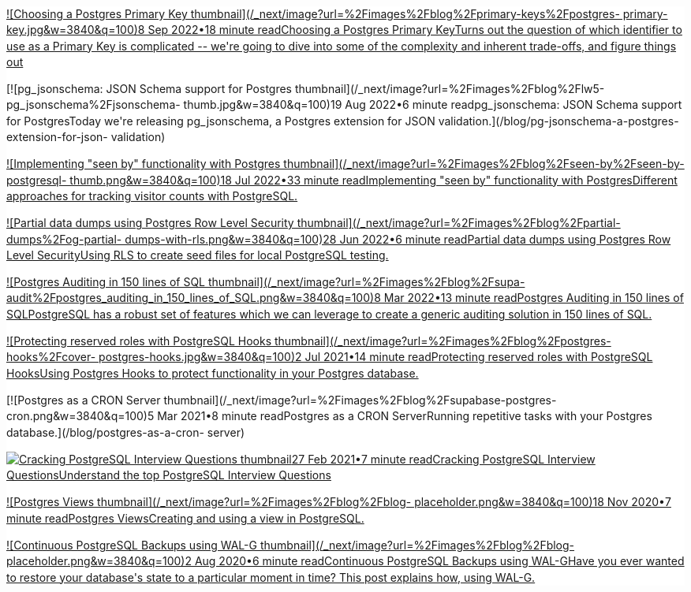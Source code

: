 [![Choosing a Postgres Primary Key
thumbnail](/_next/image?url=%2Fimages%2Fblog%2Fprimary-keys%2Fpostgres-
primary-key.jpg&w=3840&q=100)8 Sep 2022•18 minute readChoosing a Postgres
Primary KeyTurns out the question of which identifier to use as a Primary Key
is complicated -- we're going to dive into some of the complexity and inherent
trade-offs, and figure things out](/blog/choosing-a-postgres-primary-key)

[![pg_jsonschema: JSON Schema support for Postgres
thumbnail](/_next/image?url=%2Fimages%2Fblog%2Flw5-pg_jsonschema%2Fjsonschema-
thumb.jpg&w=3840&q=100)19 Aug 2022•6 minute readpg_jsonschema: JSON Schema
support for PostgresToday we're releasing pg_jsonschema, a Postgres extension
for JSON validation.](/blog/pg-jsonschema-a-postgres-extension-for-json-
validation)

[![Implementing "seen by" functionality with Postgres
thumbnail](/_next/image?url=%2Fimages%2Fblog%2Fseen-by%2Fseen-by-postgresql-
thumb.png&w=3840&q=100)18 Jul 2022•33 minute readImplementing "seen by"
functionality with PostgresDifferent approaches for tracking visitor counts
with PostgreSQL.](/blog/seen-by-in-postgresql)

[![Partial data dumps using Postgres Row Level Security
thumbnail](/_next/image?url=%2Fimages%2Fblog%2Fpartial-dumps%2Fog-partial-
dumps-with-rls.png&w=3840&q=100)28 Jun 2022•6 minute readPartial data dumps
using Postgres Row Level SecurityUsing RLS to create seed files for local
PostgreSQL testing.](/blog/partial-postgresql-data-dumps-with-rls)

[![Postgres Auditing in 150 lines of SQL
thumbnail](/_next/image?url=%2Fimages%2Fblog%2Fsupa-
audit%2Fpostgres_auditing_in_150_lines_of_SQL.png&w=3840&q=100)8 Mar 2022•13
minute readPostgres Auditing in 150 lines of SQLPostgreSQL has a robust set of
features which we can leverage to create a generic auditing solution in 150
lines of SQL.](/blog/postgres-audit)

[![Protecting reserved roles with PostgreSQL Hooks
thumbnail](/_next/image?url=%2Fimages%2Fblog%2Fpostgres-hooks%2Fcover-
postgres-hooks.jpg&w=3840&q=100)2 Jul 2021•14 minute readProtecting reserved
roles with PostgreSQL HooksUsing Postgres Hooks to protect functionality in
your Postgres database.](/blog/roles-postgres-hooks)

[![Postgres as a CRON Server
thumbnail](/_next/image?url=%2Fimages%2Fblog%2Fsupabase-postgres-
cron.png&w=3840&q=100)5 Mar 2021•8 minute readPostgres as a CRON ServerRunning
repetitive tasks with your Postgres database.](/blog/postgres-as-a-cron-
server)

[![Cracking PostgreSQL Interview Questions
thumbnail](/_next/image?url=%2Fimages%2Fblog%2Felephants.png&w=3840&q=100)27
Feb 2021•7 minute readCracking PostgreSQL Interview QuestionsUnderstand the
top PostgreSQL Interview Questions](/blog/cracking-postgres-interview)

[![Postgres Views thumbnail](/_next/image?url=%2Fimages%2Fblog%2Fblog-
placeholder.png&w=3840&q=100)18 Nov 2020•7 minute readPostgres ViewsCreating
and using a view in PostgreSQL.](/blog/postgresql-views)

[![Continuous PostgreSQL Backups using WAL-G
thumbnail](/_next/image?url=%2Fimages%2Fblog%2Fblog-
placeholder.png&w=3840&q=100)2 Aug 2020•6 minute readContinuous PostgreSQL
Backups using WAL-GHave you ever wanted to restore your database's state to a
particular moment in time? This post explains how, using
WAL-G.](/blog/continuous-postgresql-backup-walg)
